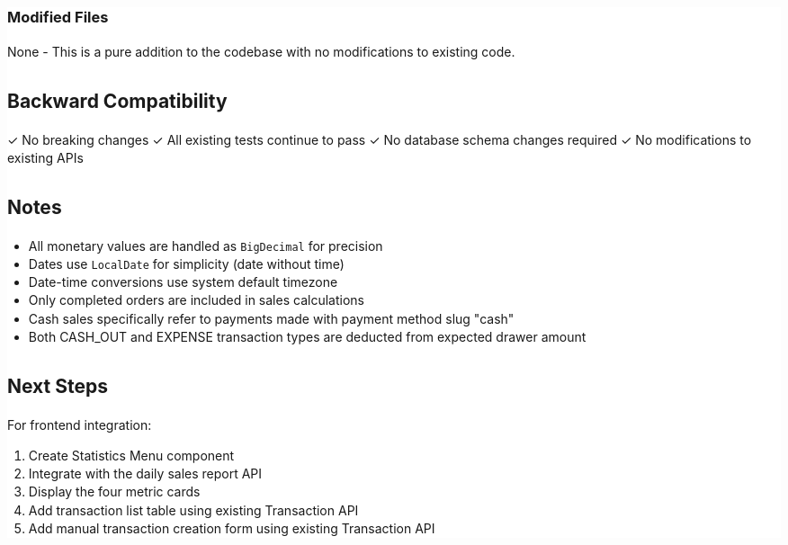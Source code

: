 ### Modified Files
None - This is a pure addition to the codebase with no modifications to existing code.

## Backward Compatibility

✓ No breaking changes
✓ All existing tests continue to pass
✓ No database schema changes required
✓ No modifications to existing APIs

## Notes

- All monetary values are handled as `BigDecimal` for precision
- Dates use `LocalDate` for simplicity (date without time)
- Date-time conversions use system default timezone
- Only completed orders are included in sales calculations
- Cash sales specifically refer to payments made with payment method slug "cash"
- Both CASH_OUT and EXPENSE transaction types are deducted from expected drawer amount

## Next Steps

For frontend integration:
1. Create Statistics Menu component
2. Integrate with the daily sales report API
3. Display the four metric cards
4. Add transaction list table using existing Transaction API
5. Add manual transaction creation form using existing Transaction API
